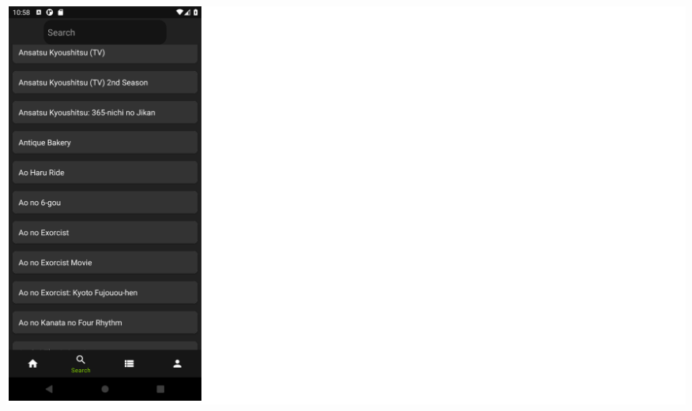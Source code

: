 <img  width="250" height="500"  src = "https://raw.githubusercontent.com/souravprogrammer/dogeSan/master/ScreenShort/searchfrag.png" class = "center"/>